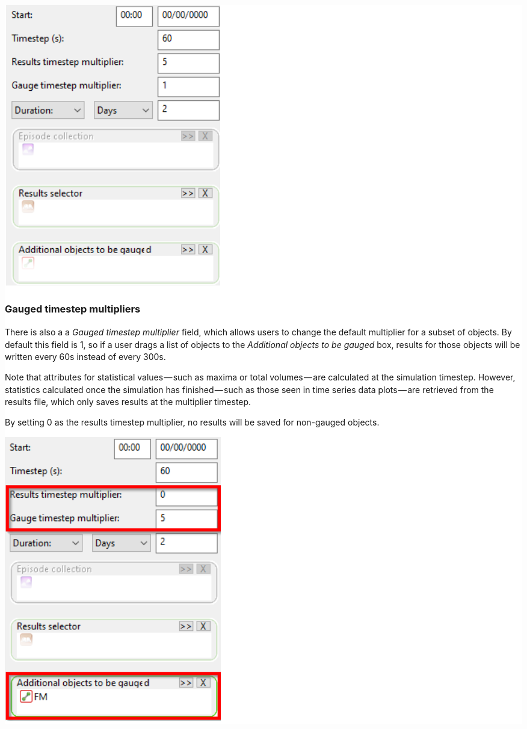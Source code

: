 ![](images\1_Kw6KZIrEsSqeNPZBGOuohQ.png)

### Gauged timestep multipliers

There is also a a *Gauged timestep multiplier* field, which allows users to change the default multiplier for a subset of objects. By default this field is 1, so if a user drags a list of objects to the *Additional objects to be gauged* box, results for those objects will be written every 60s instead of every 300s.

Note that attributes for statistical values — such as maxima or total volumes — are calculated at the simulation timestep. However, statistics calculated once the simulation has finished — such as those seen in time series data plots — are retrieved from the results file, which only saves results at the multiplier timestep.

By setting 0 as the results timestep multiplier, no results will be saved for non-gauged objects.

![](images\1_17YwY3FkEt26MwDtXJ-CeA.png)
